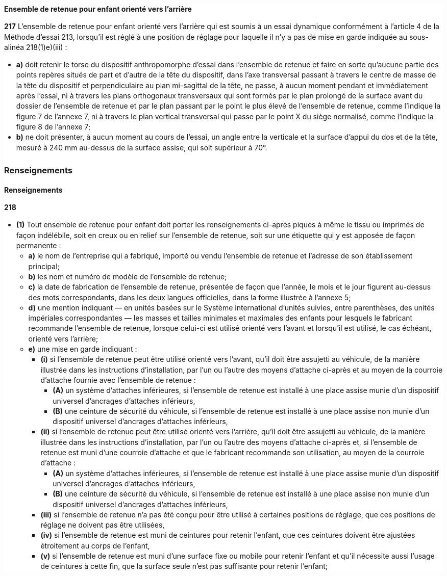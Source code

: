 



**Ensemble de retenue pour enfant orienté vers l’arrière**

**217** L’ensemble de retenue pour enfant orienté vers l’arrière qui est soumis à un essai dynamique conformément à l’article 4 de la Méthode d’essai 213, lorsqu’il est réglé à une position de réglage pour laquelle il n’y a pas de mise en garde indiquée au sous-alinéa 218(1)e)(iii) :
- **a)** doit retenir le torse du dispositif anthropomorphe d’essai dans l’ensemble de retenue et faire en sorte qu’aucune partie des points repères situés de part et d’autre de la tête du dispositif, dans l’axe transversal passant à travers le centre de masse de la tête du dispositif et perpendiculaire au plan mi-sagittal de la tête, ne passe, à aucun moment pendant et immédiatement après l’essai, ni à travers les plans orthogonaux transversaux qui sont formés par le plan prolongé de la surface avant du dossier de l’ensemble de retenue et par le plan passant par le point le plus élevé de l’ensemble de retenue, comme l’indique la figure 7 de l’annexe 7, ni à travers le plan vertical transversal qui passe par le point X du siège normalisé, comme l’indique la figure 8 de l’annexe 7;
- **b)** ne doit présenter, à aucun moment au cours de l’essai, un angle entre la verticale et la surface d’appui du dos et de la tête, mesuré à 240 mm au-dessus de la surface assise, qui soit supérieur à 70°.




### Renseignements



**Renseignements**

**218** 

- **(1)** Tout ensemble de retenue pour enfant doit porter les renseignements ci-après piqués à même le tissu ou imprimés de façon indélébile, soit en creux ou en relief sur l’ensemble de retenue, soit sur une étiquette qui y est apposée de façon permanente :
	- **a)** le nom de l’entreprise qui a fabriqué, importé ou vendu l’ensemble de retenue et l’adresse de son établissement principal;
	- **b)** les nom et numéro de modèle de l’ensemble de retenue;
	- **c)** la date de fabrication de l’ensemble de retenue, présentée de façon que l’année, le mois et le jour figurent au-dessus des mots correspondants, dans les deux langues officielles, dans la forme illustrée à l’annexe 5;
	- **d)** une mention indiquant — en unités basées sur le Système international d’unités suivies, entre parenthèses, des unités impériales correspondantes — les masses et tailles minimales et maximales des enfants pour lesquels le fabricant recommande l’ensemble de retenue, lorsque celui-ci est utilisé orienté vers l’avant et lorsqu’il est utilisé, le cas échéant, orienté vers l’arrière;
	- **e)** une mise en garde indiquant :
		- **(i)** si l’ensemble de retenue peut être utilisé orienté vers l’avant, qu’il doit être assujetti au véhicule, de la manière illustrée dans les instructions d’installation, par l’un ou l’autre des moyens d’attache ci-après et au moyen de la courroie d’attache fournie avec l’ensemble de retenue :
			- **(A)** un système d’attaches inférieures, si l’ensemble de retenue est installé à une place assise munie d’un dispositif universel d’ancrages d’attaches inférieurs,
			- **(B)** une ceinture de sécurité du véhicule, si l’ensemble de retenue est installé à une place assise non munie d’un dispositif universel d’ancrages d’attaches inférieurs,
		- **(ii)** si l’ensemble de retenue peut être utilisé orienté vers l’arrière, qu’il doit être assujetti au véhicule, de la manière illustrée dans les instructions d’installation, par l’un ou l’autre des moyens d’attache ci-après et, si l’ensemble de retenue est muni d’une courroie d’attache et que le fabricant recommande son utilisation, au moyen de la courroie d’attache :
			- **(A)** un système d’attaches inférieures, si l’ensemble de retenue est installé à une place assise munie d’un dispositif universel d’ancrages d’attaches inférieurs,
			- **(B)** une ceinture de sécurité du véhicule, si l’ensemble de retenue est installé à une place assise non munie d’un dispositif universel d’ancrages d’attaches inférieurs,
		- **(iii)** si l’ensemble de retenue n’a pas été conçu pour être utilisé à certaines positions de réglage, que ces positions de réglage ne doivent pas être utilisées,
		- **(iv)** si l’ensemble de retenue est muni de ceintures pour retenir l’enfant, que ces ceintures doivent être ajustées étroitement au corps de l’enfant,
		- **(v)** si l’ensemble de retenue est muni d’une surface fixe ou mobile pour retenir l’enfant et qu’il nécessite aussi l’usage de ceintures à cette fin, que la surface seule n’est pas suffisante pour retenir l’enfant;